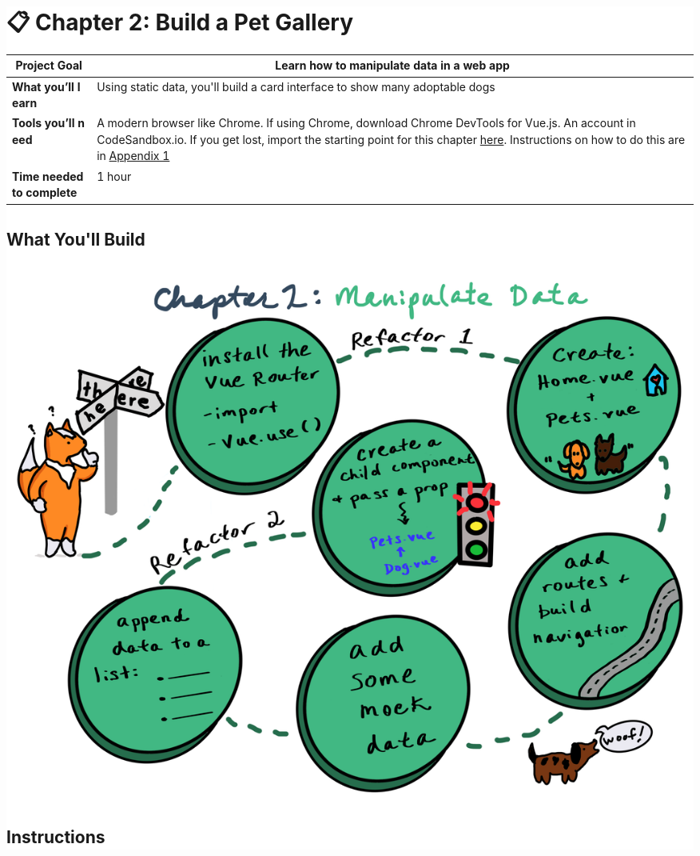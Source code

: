 # 📋 Chapter 2: Build a Pet Gallery

| **Project&nbsp;Goal**           | Learn how to manipulate data in a web app                                                                                                                                                                                                                                                                                |
| ------------------------------- | ------------------------------------------------------------------------------------------------------------------------------------------------------------------------------------------------------------------------------------------------------------------------------------------------------------------------ |
| **What&nbsp;you’ll&nbsp;learn** | Using static data, you'll build a card interface to show many adoptable dogs                                                                                                                                                                                                                                             |
| **Tools&nbsp;you’ll&nbsp;need** | A modern browser like Chrome. If using Chrome, download Chrome DevTools for Vue.js. An account in CodeSandbox.io. If you get lost, import the starting point for this chapter [here](https://github.com/VueVixens/projects/tree/master/chapter-1-end). Instructions on how to do this are in [Appendix 1](appendix_1.md) |
| **Time needed to complete**     | 1 hour                                                                                                                                                                                                                                                                                                                   |

## What You'll Build

![sketchnote](./images/ch2.png)

## Instructions
